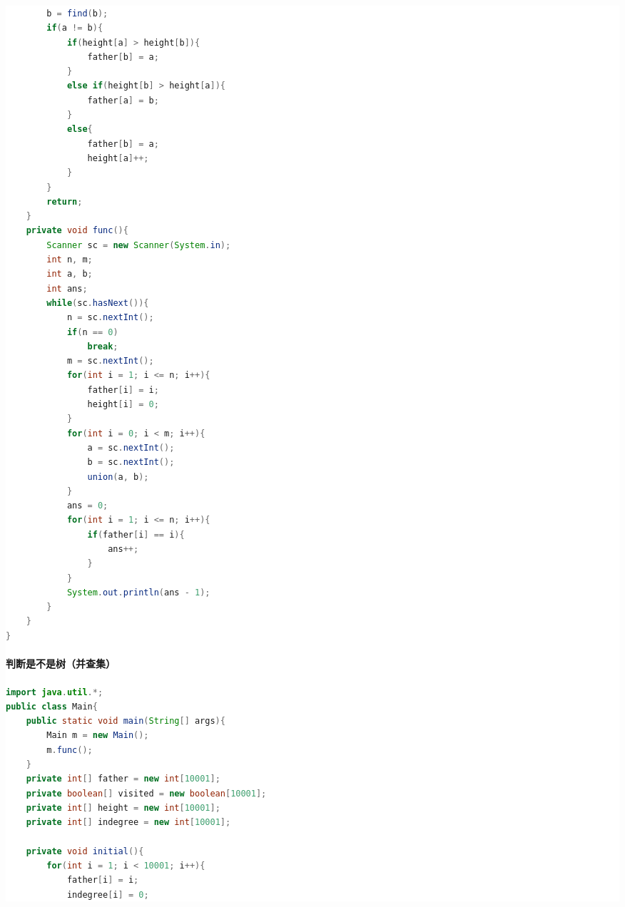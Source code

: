 ```java
        b = find(b);
        if(a != b){
            if(height[a] > height[b]){
                father[b] = a;
            }
            else if(height[b] > height[a]){
                father[a] = b;
            }
            else{
                father[b] = a;
                height[a]++;
            }
        }
        return;
    }
    private void func(){
        Scanner sc = new Scanner(System.in);
        int n, m;
        int a, b;
        int ans;
        while(sc.hasNext()){
            n = sc.nextInt();
            if(n == 0)
                break;
            m = sc.nextInt();
            for(int i = 1; i <= n; i++){
                father[i] = i;
                height[i] = 0;
            }
            for(int i = 0; i < m; i++){
                a = sc.nextInt();
                b = sc.nextInt();
                union(a, b);
            }
            ans = 0;
            for(int i = 1; i <= n; i++){
                if(father[i] == i){
                    ans++;
                }
            }
            System.out.println(ans - 1);
        }
    }
}
```

#### 判断是不是树（并查集）

```java
import java.util.*;
public class Main{
    public static void main(String[] args){
        Main m = new Main();
        m.func();
    }
    private int[] father = new int[10001];
    private boolean[] visited = new boolean[10001];
    private int[] height = new int[10001];
    private int[] indegree = new int[10001];
    
    private void initial(){
        for(int i = 1; i < 10001; i++){
            father[i] = i;
            indegree[i] = 0;
```